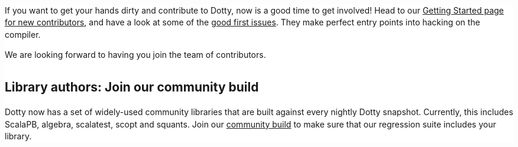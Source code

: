 If you want to get your hands dirty and contribute to Dotty, now is a good time to get involved!
Head to our [Getting Started page for new contributors](https://dotty.epfl.ch/docs/contributing/getting-started.html),
and have a look at some of the [good first issues](https://github.com/lampepfl/dotty/issues?q=is%3Aissue+is%3Aopen+label%3Aexp%3Anovice).
They make perfect entry points into hacking on the compiler.

We are looking forward to having you join the team of contributors.

## Library authors: Join our community build

Dotty now has a set of widely-used community libraries that are built against every nightly Dotty
snapshot. Currently, this includes ScalaPB, algebra, scalatest, scopt and squants.
Join our [community build](https://github.com/lampepfl/dotty-community-build)
to make sure that our regression suite includes your library.

[Scastie]: https://scastie.scala-lang.org/?target=dotty

[@odersky]: https://github.com/odersky
[@DarkDimius]: https://github.com/DarkDimius
[@smarter]: https://github.com/smarter
[@felixmulder]: https://github.com/felixmulder
[@nicolasstucki]: https://github.com/nicolasstucki
[@liufengyun]: https://github.com/liufengyun
[@OlivierBlanvillain]: https://github.com/OlivierBlanvillain
[@biboudis]: https://github.com/biboudis
[@allanrenucci]: https://github.com/allanrenucci
[@Blaisorblade]: https://github.com/Blaisorblade
[@Duhemm]: https://github.com/Duhemm
[@AleksanderBG]: https://github.com/AleksanderBG
[@milessabin]: https://github.com/milessabin
[@anatoliykmetyuk]: https://github.com/anatoliykmetyuk
